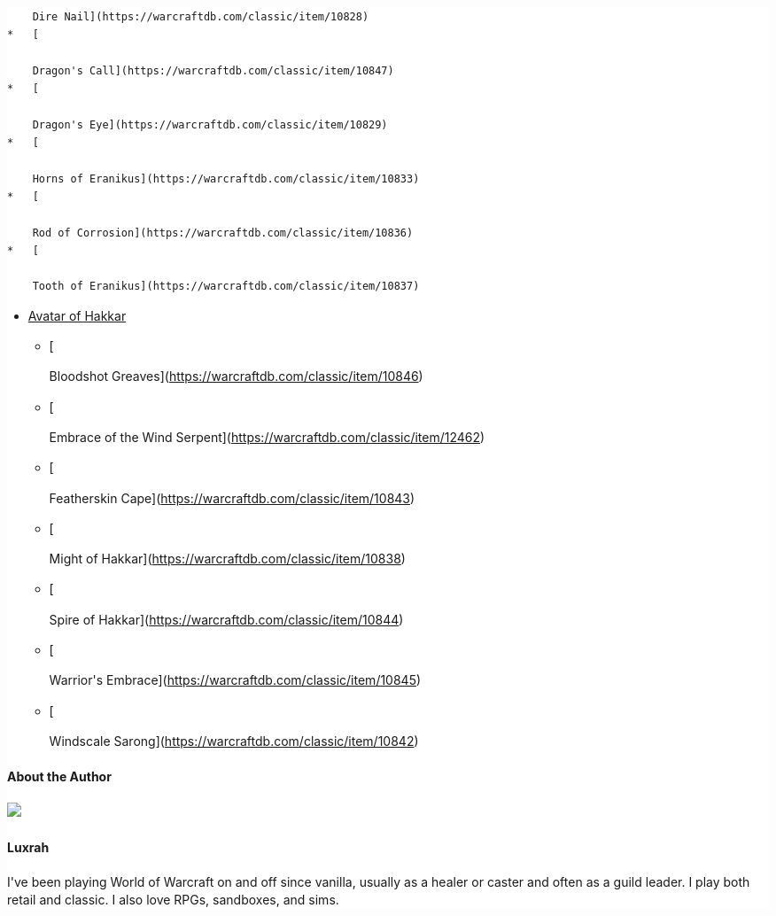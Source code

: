         Dire Nail](https://warcraftdb.com/classic/item/10828)
    *   [
        
        Dragon's Call](https://warcraftdb.com/classic/item/10847)
    *   [
        
        Dragon's Eye](https://warcraftdb.com/classic/item/10829)
    *   [
        
        Horns of Eranikus](https://warcraftdb.com/classic/item/10833)
    *   [
        
        Rod of Corrosion](https://warcraftdb.com/classic/item/10836)
    *   [
        
        Tooth of Eranikus](https://warcraftdb.com/classic/item/10837)
*   [Avatar of Hakkar](https://warcraftdb.com/classic/the-temple-of-atalhakkar/avatar-of-hakkar)
    *   [
        
        Bloodshot Greaves](https://warcraftdb.com/classic/item/10846)
    *   [
        
        Embrace of the Wind Serpent](https://warcraftdb.com/classic/item/12462)
    *   [
        
        Featherskin Cape](https://warcraftdb.com/classic/item/10843)
    *   [
        
        Might of Hakkar](https://warcraftdb.com/classic/item/10838)
    *   [
        
        Spire of Hakkar](https://warcraftdb.com/classic/item/10844)
    *   [
        
        Warrior's Embrace](https://warcraftdb.com/classic/item/10845)
    *   [
        
        Windscale Sarong](https://warcraftdb.com/classic/item/10842)

#### About the Author

![](https://www.warcrafttavern.com/wp-content/uploads/tml-avatars/Lucy-1.jpg)

#### Luxrah

I've been playing World of Warcraft on and off since vanilla, usually as a healer or caster and often as a guild leader. I play both retail and classic. I also love RPGs, sandboxes, and sims.
